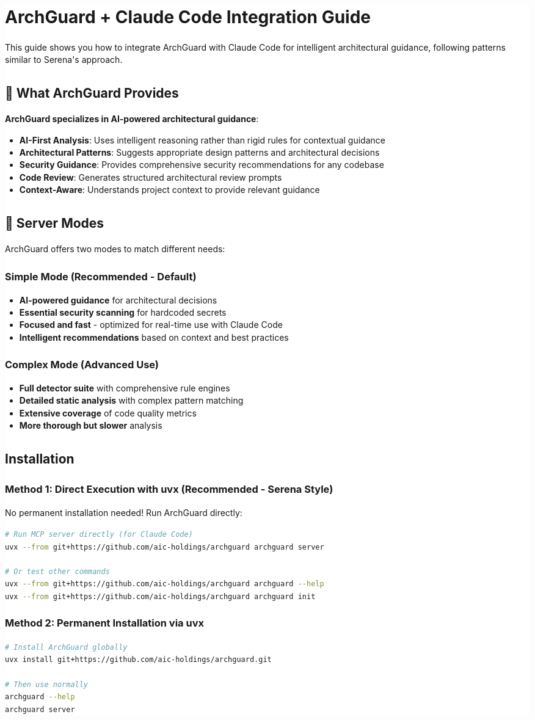 # ArchGuard + Claude Code Integration Guide

This guide shows you how to integrate ArchGuard with Claude Code for intelligent architectural guidance, following patterns similar to Serena's approach.

## 🎯 What ArchGuard Provides

**ArchGuard specializes in AI-powered architectural guidance**:

- **AI-First Analysis**: Uses intelligent reasoning rather than rigid rules for contextual guidance
- **Architectural Patterns**: Suggests appropriate design patterns and architectural decisions
- **Security Guidance**: Provides comprehensive security recommendations for any codebase
- **Code Review**: Generates structured architectural review prompts 
- **Context-Aware**: Understands project context to provide relevant guidance

## 🔄 Server Modes

ArchGuard offers two modes to match different needs:

### Simple Mode (Recommended - Default)
- **AI-powered guidance** for architectural decisions
- **Essential security scanning** for hardcoded secrets
- **Focused and fast** - optimized for real-time use with Claude Code
- **Intelligent recommendations** based on context and best practices

### Complex Mode (Advanced Use)
- **Full detector suite** with comprehensive rule engines
- **Detailed static analysis** with complex pattern matching
- **Extensive coverage** of code quality metrics
- **More thorough but slower** analysis

## Installation

### Method 1: Direct Execution with uvx (Recommended - Serena Style)

No permanent installation needed! Run ArchGuard directly:

```bash
# Run MCP server directly (for Claude Code)
uvx --from git+https://github.com/aic-holdings/archguard archguard server

# Or test other commands
uvx --from git+https://github.com/aic-holdings/archguard archguard --help
uvx --from git+https://github.com/aic-holdings/archguard archguard init
```

### Method 2: Permanent Installation via uvx

```bash
# Install ArchGuard globally
uvx install git+https://github.com/aic-holdings/archguard.git

# Then use normally
archguard --help
archguard server
```
